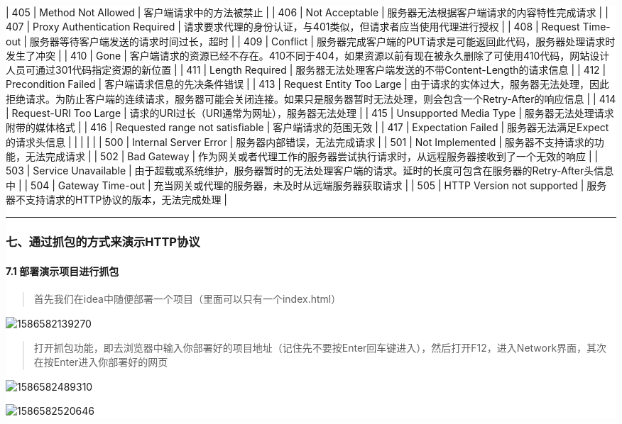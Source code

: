 | 405    | Method Not Allowed              | 客户端请求中的方法被禁止                                     |
| 406    | Not Acceptable                  | 服务器无法根据客户端请求的内容特性完成请求                   |
| 407    | Proxy Authentication Required   | 请求要求代理的身份认证，与401类似，但请求者应当使用代理进行授权 |
| 408    | Request Time-out                | 服务器等待客户端发送的请求时间过长，超时                     |
| 409    | Conflict                        | 服务器完成客户端的PUT请求是可能返回此代码，服务器处理请求时发生了冲突 |
| 410    | Gone                            | 客户端请求的资源已经不存在。410不同于404，如果资源以前有现在被永久删除了可使用410代码，网站设计人员可通过301代码指定资源的新位置 |
| 411    | Length Required                 | 服务器无法处理客户端发送的不带Content-Length的请求信息       |
| 412    | Precondition Failed             | 客户端请求信息的先决条件错误                                 |
| 413    | Request Entity Too Large        | 由于请求的实体过大，服务器无法处理，因此拒绝请求。为防止客户端的连续请求，服务器可能会关闭连接。如果只是服务器暂时无法处理，则会包含一个Retry-After的响应信息 |
| 414    | Request-URI Too Large           | 请求的URI过长（URI通常为网址），服务器无法处理               |
| 415    | Unsupported Media Type          | 服务器无法处理请求附带的媒体格式                             |
| 416    | Requested range not satisfiable | 客户端请求的范围无效                                         |
| 417    | Expectation Failed              | 服务器无法满足Expect的请求头信息                             |
|        |                                 |                                                              |
| 500    | Internal Server Error           | 服务器内部错误，无法完成请求                                 |
| 501    | Not Implemented                 | 服务器不支持请求的功能，无法完成请求                         |
| 502    | Bad Gateway                     | 作为网关或者代理工作的服务器尝试执行请求时，从远程服务器接收到了一个无效的响应 |
| 503    | Service Unavailable             | 由于超载或系统维护，服务器暂时的无法处理客户端的请求。延时的长度可包含在服务器的Retry-After头信息中 |
| 504    | Gateway Time-out                | 充当网关或代理的服务器，未及时从远端服务器获取请求           |
| 505    | HTTP Version not supported      | 服务器不支持请求的HTTP协议的版本，无法完成处理               |

------



### <span id="head26"> 七、通过抓包的方式来演示HTTP协议</span>



#### <span id="head27">7.1 部署演示项目进行抓包</span>

> 首先我们在idea中随便部署一个项目（里面可以只有一个index.html）

![1586582139270](https://yliang.oss-cn-shanghai.aliyuncs.com/img/programming/network/20200530103820.png)

> 打开抓包功能，即去浏览器中输入你部署好的项目地址（记住先不要按Enter回车键进入），然后打开F12，进入Network界面，其次在按Enter进入你部署好的网页

![1586582489310](https://yliang.oss-cn-shanghai.aliyuncs.com/img/programming/network/20200530103821.png)

![1586582520646](https://yliang.oss-cn-shanghai.aliyuncs.com/img/programming/network/20200530103822.png)
